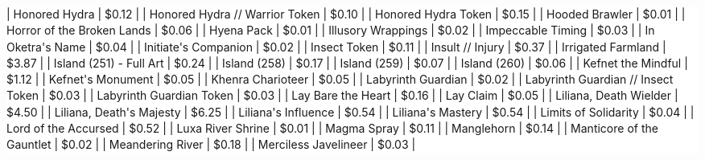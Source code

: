 | Honored Hydra | $0.12 |
| Honored Hydra // Warrior Token | $0.10 |
| Honored Hydra Token | $0.15 |
| Hooded Brawler | $0.01 |
| Horror of the Broken Lands | $0.06 |
| Hyena Pack | $0.01 |
| Illusory Wrappings | $0.02 |
| Impeccable Timing | $0.03 |
| In Oketra's Name | $0.04 |
| Initiate's Companion | $0.02 |
| Insect Token | $0.11 |
| Insult // Injury | $0.37 |
| Irrigated Farmland | $3.87 |
| Island (251) - Full Art | $0.24 |
| Island (258) | $0.17 |
| Island (259) | $0.07 |
| Island (260) | $0.06 |
| Kefnet the Mindful | $1.12 |
| Kefnet's Monument | $0.05 |
| Khenra Charioteer | $0.05 |
| Labyrinth Guardian | $0.02 |
| Labyrinth Guardian // Insect Token | $0.03 |
| Labyrinth Guardian Token | $0.03 |
| Lay Bare the Heart | $0.16 |
| Lay Claim | $0.05 |
| Liliana, Death Wielder | $4.50 |
| Liliana, Death's Majesty | $6.25 |
| Liliana's Influence | $0.54 |
| Liliana's Mastery | $0.54 |
| Limits of Solidarity | $0.04 |
| Lord of the Accursed | $0.52 |
| Luxa River Shrine | $0.01 |
| Magma Spray | $0.11 |
| Manglehorn | $0.14 |
| Manticore of the Gauntlet | $0.02 |
| Meandering River | $0.18 |
| Merciless Javelineer | $0.03 |